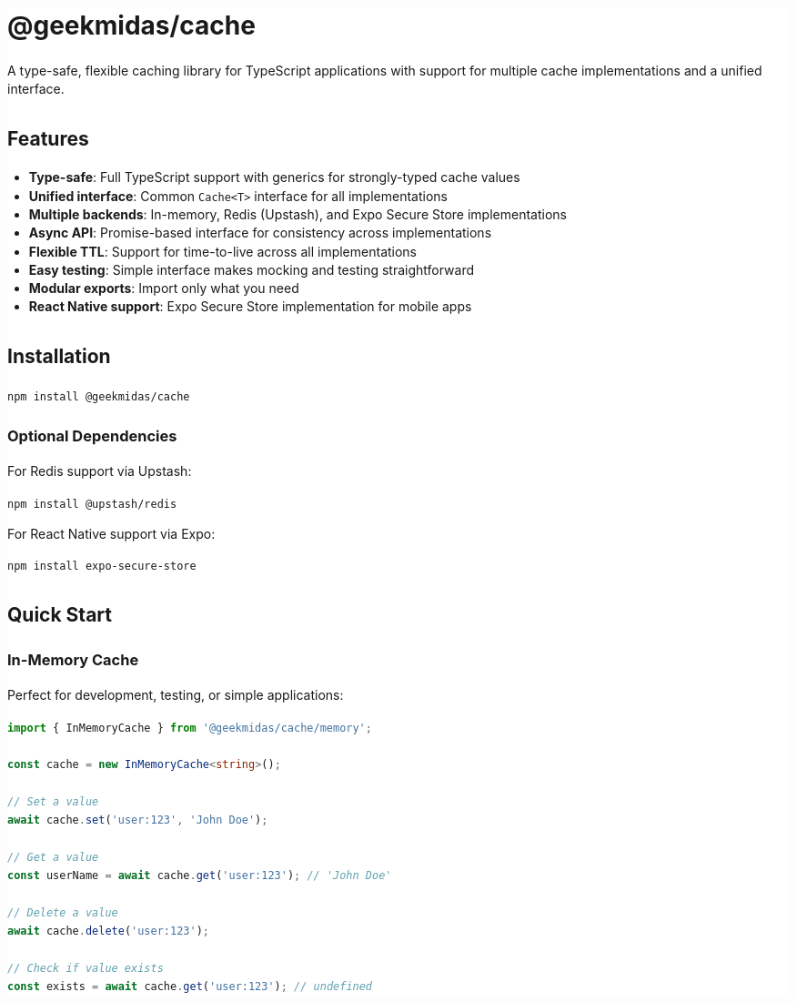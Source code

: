# @geekmidas/cache

A type-safe, flexible caching library for TypeScript applications with support for multiple cache implementations and a unified interface.

## Features

- **Type-safe**: Full TypeScript support with generics for strongly-typed cache values
- **Unified interface**: Common `Cache<T>` interface for all implementations
- **Multiple backends**: In-memory, Redis (Upstash), and Expo Secure Store implementations
- **Async API**: Promise-based interface for consistency across implementations
- **Flexible TTL**: Support for time-to-live across all implementations
- **Easy testing**: Simple interface makes mocking and testing straightforward
- **Modular exports**: Import only what you need
- **React Native support**: Expo Secure Store implementation for mobile apps

## Installation

```bash
npm install @geekmidas/cache
```

### Optional Dependencies

For Redis support via Upstash:
```bash
npm install @upstash/redis
```

For React Native support via Expo:
```bash
npm install expo-secure-store
```

## Quick Start

### In-Memory Cache

Perfect for development, testing, or simple applications:

```typescript
import { InMemoryCache } from '@geekmidas/cache/memory';

const cache = new InMemoryCache<string>();

// Set a value
await cache.set('user:123', 'John Doe');

// Get a value
const userName = await cache.get('user:123'); // 'John Doe'

// Delete a value
await cache.delete('user:123');

// Check if value exists
const exists = await cache.get('user:123'); // undefined
```
